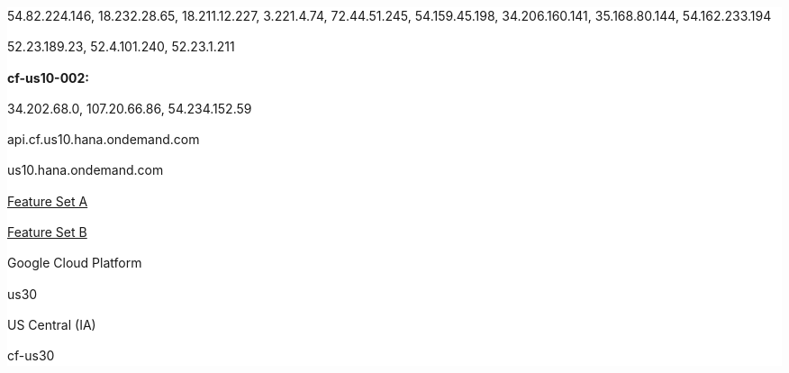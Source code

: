 54.82.224.146, 18.232.28.65, 18.211.12.227, 3.221.4.74, 72.44.51.245, 54.159.45.198, 34.206.160.141, 35.168.80.144, 54.162.233.194



</td>
<td>

52.23.189.23, 52.4.101.240, 52.23.1.211

**cf-us10-002:**

34.202.68.0, 107.20.66.86, 54.234.152.59



</td>
<td>

api.cf.us10.hana.ondemand.com



</td>
<td>

us10.hana.ondemand.com



</td>
<td>

[Feature Set A](https://account.us1.hana.ondemand.com/cockpit#/home/allaccounts/?datacenter=cf-us10)

[Feature Set B](https://cockpit.us10.hana.ondemand.com/)



</td>
</tr>
<tr>
<td>

Google Cloud Platform



</td>
<td>

us30



</td>
<td>

US Central \(IA\)



</td>
<td>

cf-us30

